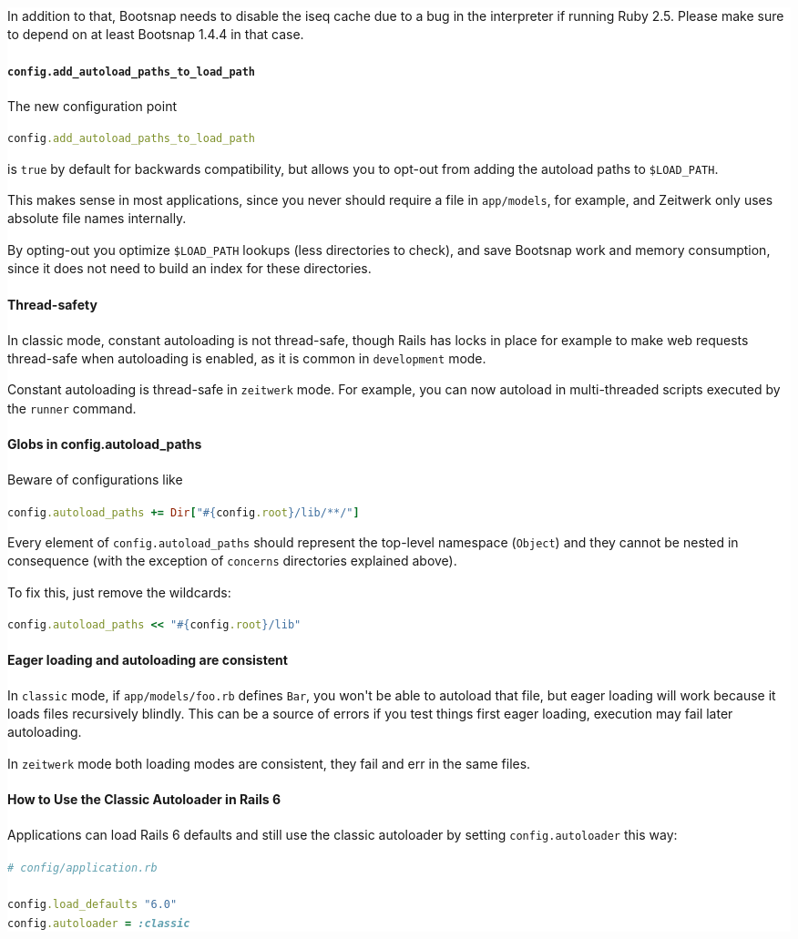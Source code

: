 In addition to that, Bootsnap needs to disable the iseq cache due to a bug in the interpreter if running Ruby 2.5. Please make sure to depend on at least Bootsnap 1.4.4 in that case.

#### `config.add_autoload_paths_to_load_path`

The new configuration point

```ruby
config.add_autoload_paths_to_load_path
```

is `true` by default for backwards compatibility, but allows you to opt-out from adding the autoload paths to `$LOAD_PATH`.

This makes sense in most applications, since you never should require a file in `app/models`, for example, and Zeitwerk only uses absolute file names internally.

By opting-out you optimize `$LOAD_PATH` lookups (less directories to check), and save Bootsnap work and memory consumption, since it does not need to build an index for these directories.

#### Thread-safety

In classic mode, constant autoloading is not thread-safe, though Rails has locks in place for example to make web requests thread-safe when autoloading is enabled, as it is common in `development` mode.

Constant autoloading is thread-safe in `zeitwerk` mode. For example, you can now autoload in multi-threaded scripts executed by the `runner` command.

#### Globs in config.autoload_paths

Beware of configurations like

```ruby
config.autoload_paths += Dir["#{config.root}/lib/**/"]
```

Every element of `config.autoload_paths` should represent the top-level namespace (`Object`) and they cannot be nested in consequence (with the exception of `concerns` directories explained above).

To fix this, just remove the wildcards:

```ruby
config.autoload_paths << "#{config.root}/lib"
```

#### Eager loading and autoloading are consistent

In `classic` mode, if `app/models/foo.rb` defines `Bar`, you won't be able to autoload that file, but eager loading will work because it loads files recursively blindly. This can be a source of errors if you test things first eager loading, execution may fail later autoloading.

In `zeitwerk` mode both loading modes are consistent, they fail and err in the same files.

#### How to Use the Classic Autoloader in Rails 6

Applications can load Rails 6 defaults and still use the classic autoloader by setting `config.autoloader` this way:

```ruby
# config/application.rb

config.load_defaults "6.0"
config.autoloader = :classic
```
